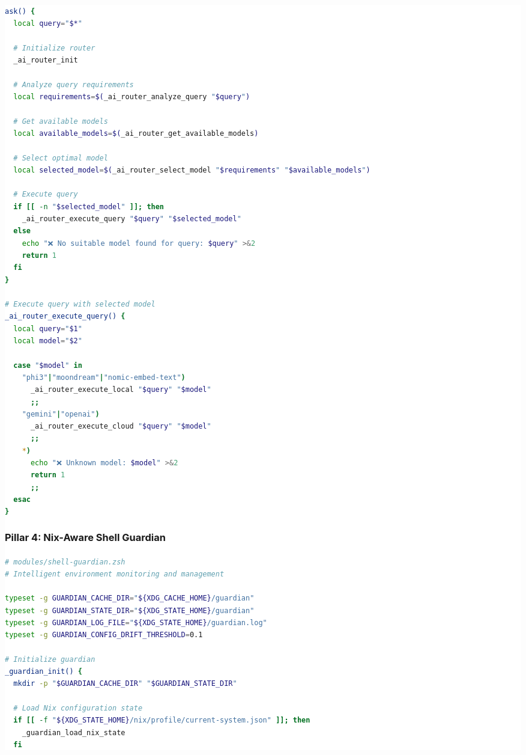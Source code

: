 ```bash
ask() {
  local query="$*"
  
  # Initialize router
  _ai_router_init
  
  # Analyze query requirements
  local requirements=$(_ai_router_analyze_query "$query")
  
  # Get available models
  local available_models=$(_ai_router_get_available_models)
  
  # Select optimal model
  local selected_model=$(_ai_router_select_model "$requirements" "$available_models")
  
  # Execute query
  if [[ -n "$selected_model" ]]; then
    _ai_router_execute_query "$query" "$selected_model"
  else
    echo "❌ No suitable model found for query: $query" >&2
    return 1
  fi
}

# Execute query with selected model
_ai_router_execute_query() {
  local query="$1"
  local model="$2"
  
  case "$model" in
    "phi3"|"moondream"|"nomic-embed-text")
      _ai_router_execute_local "$query" "$model"
      ;;
    "gemini"|"openai")
      _ai_router_execute_cloud "$query" "$model"
      ;;
    *)
      echo "❌ Unknown model: $model" >&2
      return 1
      ;;
  esac
}
```

### Pillar 4: Nix-Aware Shell Guardian

```bash
# modules/shell-guardian.zsh
# Intelligent environment monitoring and management

typeset -g GUARDIAN_CACHE_DIR="${XDG_CACHE_HOME}/guardian"
typeset -g GUARDIAN_STATE_DIR="${XDG_STATE_HOME}/guardian"
typeset -g GUARDIAN_LOG_FILE="${XDG_STATE_HOME}/guardian.log"
typeset -g GUARDIAN_CONFIG_DRIFT_THRESHOLD=0.1

# Initialize guardian
_guardian_init() {
  mkdir -p "$GUARDIAN_CACHE_DIR" "$GUARDIAN_STATE_DIR"
  
  # Load Nix configuration state
  if [[ -f "${XDG_STATE_HOME}/nix/profile/current-system.json" ]]; then
    _guardian_load_nix_state
  fi
```